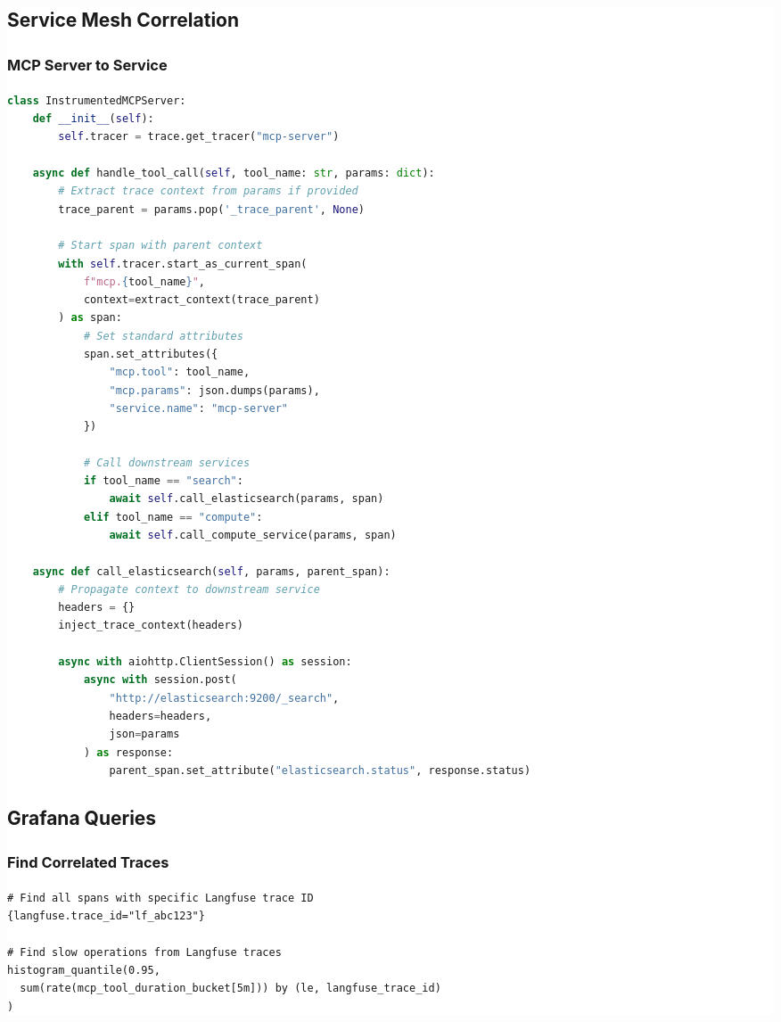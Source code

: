 ## Service Mesh Correlation

### MCP Server to Service
```python
class InstrumentedMCPServer:
    def __init__(self):
        self.tracer = trace.get_tracer("mcp-server")
    
    async def handle_tool_call(self, tool_name: str, params: dict):
        # Extract trace context from params if provided
        trace_parent = params.pop('_trace_parent', None)
        
        # Start span with parent context
        with self.tracer.start_as_current_span(
            f"mcp.{tool_name}",
            context=extract_context(trace_parent)
        ) as span:
            # Set standard attributes
            span.set_attributes({
                "mcp.tool": tool_name,
                "mcp.params": json.dumps(params),
                "service.name": "mcp-server"
            })
            
            # Call downstream services
            if tool_name == "search":
                await self.call_elasticsearch(params, span)
            elif tool_name == "compute":
                await self.call_compute_service(params, span)
    
    async def call_elasticsearch(self, params, parent_span):
        # Propagate context to downstream service
        headers = {}
        inject_trace_context(headers)
        
        async with aiohttp.ClientSession() as session:
            async with session.post(
                "http://elasticsearch:9200/_search",
                headers=headers,
                json=params
            ) as response:
                parent_span.set_attribute("elasticsearch.status", response.status)
```

## Grafana Queries

### Find Correlated Traces
```promql
# Find all spans with specific Langfuse trace ID
{langfuse.trace_id="lf_abc123"}

# Find slow operations from Langfuse traces
histogram_quantile(0.95,
  sum(rate(mcp_tool_duration_bucket[5m])) by (le, langfuse_trace_id)
)
```

